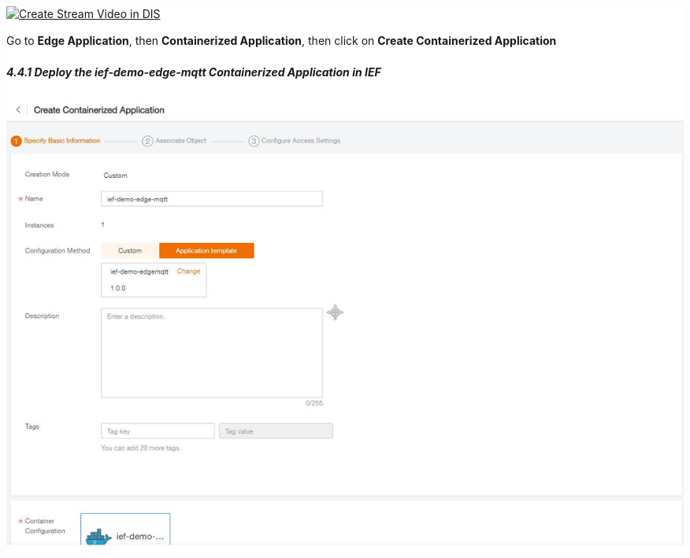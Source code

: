 [![Create Stream Video in DIS](http://fe-obs-share-bucket.oss.eu-west-0.prod-cloud-ocb.orange-business.com/FE%20Demonstrations/99_MISC/VideoPlayImage.PNG)](http://fe-obs-share-bucket.oss.eu-west-0.prod-cloud-ocb.orange-business.com/FE%20Demonstrations/04_DEMO-EDGE%20IOT%20DEPLOYMENT%20FROM%20CLOUD/01_Plan%20Build/01_V1/02_Demo_Build_Instruction/03_Deploy_IOT_EdgeApplication.mp4) 

Go to **Edge Application**, then **Containerized Application**, then click on **Create Containerized Application**

##### 4.4.1 Deploy the **ief-demo-edge-mqtt** Containerized Application in IEF


![Deploy the Containerized Application ief-demo-edge-mqtt](./Images/Flexible%20Engine%20-%20IEF%20-%20Containerized%20Apps%20-%20MQTT_1.JPG)
